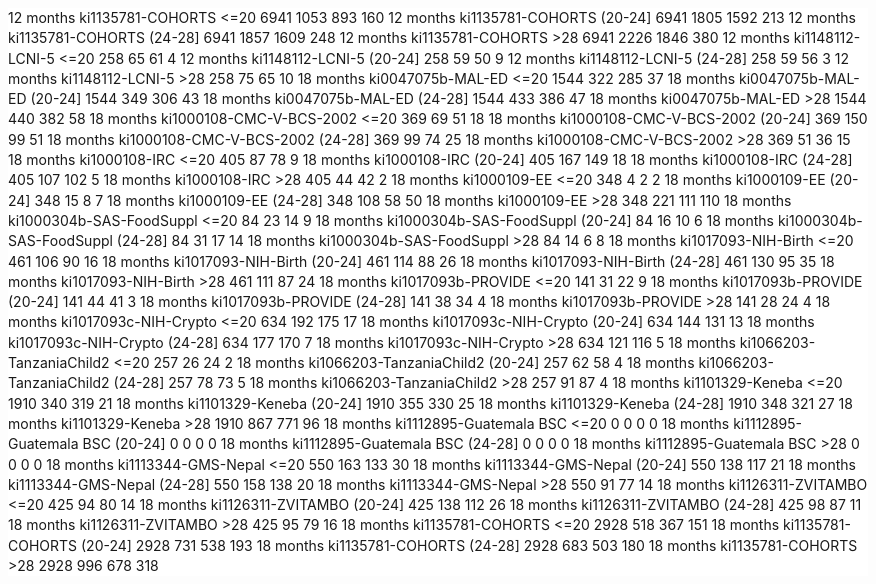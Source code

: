 12 months   ki1135781-COHORTS          <=20       6941   1053    893    160
12 months   ki1135781-COHORTS          (20-24]    6941   1805   1592    213
12 months   ki1135781-COHORTS          (24-28]    6941   1857   1609    248
12 months   ki1135781-COHORTS          >28        6941   2226   1846    380
12 months   ki1148112-LCNI-5           <=20        258     65     61      4
12 months   ki1148112-LCNI-5           (20-24]     258     59     50      9
12 months   ki1148112-LCNI-5           (24-28]     258     59     56      3
12 months   ki1148112-LCNI-5           >28         258     75     65     10
18 months   ki0047075b-MAL-ED          <=20       1544    322    285     37
18 months   ki0047075b-MAL-ED          (20-24]    1544    349    306     43
18 months   ki0047075b-MAL-ED          (24-28]    1544    433    386     47
18 months   ki0047075b-MAL-ED          >28        1544    440    382     58
18 months   ki1000108-CMC-V-BCS-2002   <=20        369     69     51     18
18 months   ki1000108-CMC-V-BCS-2002   (20-24]     369    150     99     51
18 months   ki1000108-CMC-V-BCS-2002   (24-28]     369     99     74     25
18 months   ki1000108-CMC-V-BCS-2002   >28         369     51     36     15
18 months   ki1000108-IRC              <=20        405     87     78      9
18 months   ki1000108-IRC              (20-24]     405    167    149     18
18 months   ki1000108-IRC              (24-28]     405    107    102      5
18 months   ki1000108-IRC              >28         405     44     42      2
18 months   ki1000109-EE               <=20        348      4      2      2
18 months   ki1000109-EE               (20-24]     348     15      8      7
18 months   ki1000109-EE               (24-28]     348    108     58     50
18 months   ki1000109-EE               >28         348    221    111    110
18 months   ki1000304b-SAS-FoodSuppl   <=20         84     23     14      9
18 months   ki1000304b-SAS-FoodSuppl   (20-24]      84     16     10      6
18 months   ki1000304b-SAS-FoodSuppl   (24-28]      84     31     17     14
18 months   ki1000304b-SAS-FoodSuppl   >28          84     14      6      8
18 months   ki1017093-NIH-Birth        <=20        461    106     90     16
18 months   ki1017093-NIH-Birth        (20-24]     461    114     88     26
18 months   ki1017093-NIH-Birth        (24-28]     461    130     95     35
18 months   ki1017093-NIH-Birth        >28         461    111     87     24
18 months   ki1017093b-PROVIDE         <=20        141     31     22      9
18 months   ki1017093b-PROVIDE         (20-24]     141     44     41      3
18 months   ki1017093b-PROVIDE         (24-28]     141     38     34      4
18 months   ki1017093b-PROVIDE         >28         141     28     24      4
18 months   ki1017093c-NIH-Crypto      <=20        634    192    175     17
18 months   ki1017093c-NIH-Crypto      (20-24]     634    144    131     13
18 months   ki1017093c-NIH-Crypto      (24-28]     634    177    170      7
18 months   ki1017093c-NIH-Crypto      >28         634    121    116      5
18 months   ki1066203-TanzaniaChild2   <=20        257     26     24      2
18 months   ki1066203-TanzaniaChild2   (20-24]     257     62     58      4
18 months   ki1066203-TanzaniaChild2   (24-28]     257     78     73      5
18 months   ki1066203-TanzaniaChild2   >28         257     91     87      4
18 months   ki1101329-Keneba           <=20       1910    340    319     21
18 months   ki1101329-Keneba           (20-24]    1910    355    330     25
18 months   ki1101329-Keneba           (24-28]    1910    348    321     27
18 months   ki1101329-Keneba           >28        1910    867    771     96
18 months   ki1112895-Guatemala BSC    <=20          0      0      0      0
18 months   ki1112895-Guatemala BSC    (20-24]       0      0      0      0
18 months   ki1112895-Guatemala BSC    (24-28]       0      0      0      0
18 months   ki1112895-Guatemala BSC    >28           0      0      0      0
18 months   ki1113344-GMS-Nepal        <=20        550    163    133     30
18 months   ki1113344-GMS-Nepal        (20-24]     550    138    117     21
18 months   ki1113344-GMS-Nepal        (24-28]     550    158    138     20
18 months   ki1113344-GMS-Nepal        >28         550     91     77     14
18 months   ki1126311-ZVITAMBO         <=20        425     94     80     14
18 months   ki1126311-ZVITAMBO         (20-24]     425    138    112     26
18 months   ki1126311-ZVITAMBO         (24-28]     425     98     87     11
18 months   ki1126311-ZVITAMBO         >28         425     95     79     16
18 months   ki1135781-COHORTS          <=20       2928    518    367    151
18 months   ki1135781-COHORTS          (20-24]    2928    731    538    193
18 months   ki1135781-COHORTS          (24-28]    2928    683    503    180
18 months   ki1135781-COHORTS          >28        2928    996    678    318